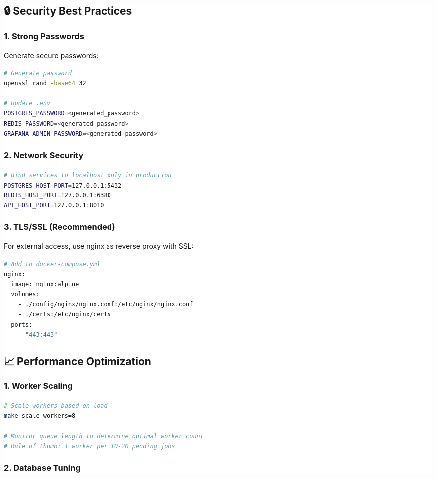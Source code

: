 ## 🔒 Security Best Practices

### 1. Strong Passwords

Generate secure passwords:
```bash
# Generate password
openssl rand -base64 32

# Update .env
POSTGRES_PASSWORD=<generated_password>
REDIS_PASSWORD=<generated_password>
GRAFANA_ADMIN_PASSWORD=<generated_password>
```

### 2. Network Security

```bash
# Bind services to localhost only in production
POSTGRES_HOST_PORT=127.0.0.1:5432
REDIS_HOST_PORT=127.0.0.1:6380
API_HOST_PORT=127.0.0.1:8010
```

### 3. TLS/SSL (Recommended)

For external access, use nginx as reverse proxy with SSL:

```bash
# Add to docker-compose.yml
nginx:
  image: nginx:alpine
  volumes:
    - ./config/nginx/nginx.conf:/etc/nginx/nginx.conf
    - ./certs:/etc/nginx/certs
  ports:
    - "443:443"
```

## 📈 Performance Optimization

### 1. Worker Scaling

```bash
# Scale workers based on load
make scale workers=8

# Monitor queue length to determine optimal worker count
# Rule of thumb: 1 worker per 10-20 pending jobs
```

### 2. Database Tuning
